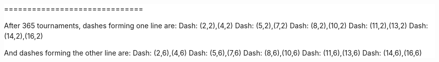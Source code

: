 ==============================

After 365 tournaments, dashes forming one line are:
Dash: (2,2),(4,2)
Dash: (5,2),(7,2)
Dash: (8,2),(10,2)
Dash: (11,2),(13,2)
Dash: (14,2),(16,2)

And dashes forming the other line are:
Dash: (2,6),(4,6)
Dash: (5,6),(7,6)
Dash: (8,6),(10,6)
Dash: (11,6),(13,6)
Dash: (14,6),(16,6)
